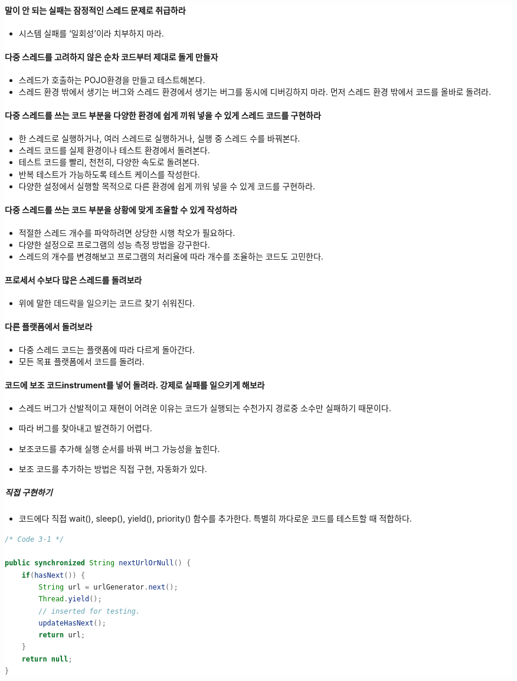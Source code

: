 #### 말이 안 되는 실패는 잠정적인 스레드 문제로 취급하라

- 시스템 실패를 ‘일회성’이라 치부하지 마라.

#### 다중 스레드를 고려하지 않은 순차 코드부터 제대로 돌게 만들자

- 스레드가 호출하는 POJO환경을 만들고 테스트해본다.
- 스레드 환경 밖에서 생기는 버그와 스레드 환경에서 생기는 버그를 동시에 디버깅하지 마라. 먼저 스레드 환경 밖에서 코드를 올바로 돌려라.

#### 다중 스레드를 쓰는 코드 부분을 다양한 환경에 쉽게 끼워 넣을 수 있게 스레드 코드를 구현하라

- 한 스레드로 실행하거나, 여러 스레드로 실행하거나, 실행 중 스레드 수를 바꿔본다.
- 스레드 코드를 실제 환경이나 테스트 환경에서 돌려본다.
- 테스트 코드를 빨리, 천천히, 다양한 속도로 돌려본다.
- 반복 테스트가 가능하도록 테스트 케이스를 작성한다.
- 다양한 설정에서 실행할 목적으로 다른 환경에 쉽게 끼워 넣을 수 있게 코드를 구현하라.

#### 다중 스레드를 쓰는 코드 부분을 상황에 맞게 조율할 수 있게 작성하라

- 적절한 스레드 개수를 파악하려면 상당한 시행 착오가 필요하다.
- 다양한 설정으로 프로그램의 성능 측정 방법을 강구한다.
- 스레드의 개수를 변경해보고 프로그램의 처리율에 따라 개수를 조율하는 코드도 고민한다.

#### 프로세서 수보다 많은 스레드를 돌려보라

- 위에 말한 데드락을 일으키는 코드르 찾기 쉬워진다.

#### 다른 플랫폼에서 돌려보라

- 다중 스레드 코드는 플랫폼에 따라 다르게 돌아간다.
- 모든 목표 플랫폼에서 코드를 돌려라.

#### 코드에 보조 코드instrument를 넣어 돌려라. 강제로 실패를 일으키게 해보라

- 스레드 버그가 산발적이고 재현이 어려운 이유는 코드가 실행되는 수천가지 경로중 소수만 실패하기 때문이다.
- 따라 버그를 찾아내고 발견하기 어렵다.
- 보조코드를 추가해 실행 순서를 바꿔 버그 가능성을 높힌다.

- 보조 코드를 추가하는 방법은 직접 구현, 자동화가 있다.

##### 직접 구현하기

- 코드에다 직접 wait(), sleep(), yield(), priority() 함수를 추가한다. 특별히 까다로운 코드를 테스트할 때 적합하다.

```java
/* Code 3-1 */

public synchronized String nextUrlOrNull() {
    if(hasNext()) {
        String url = urlGenerator.next();
        Thread.yield();
        // inserted for testing.
        updateHasNext();
        return url;
    }
    return null;
}
```
